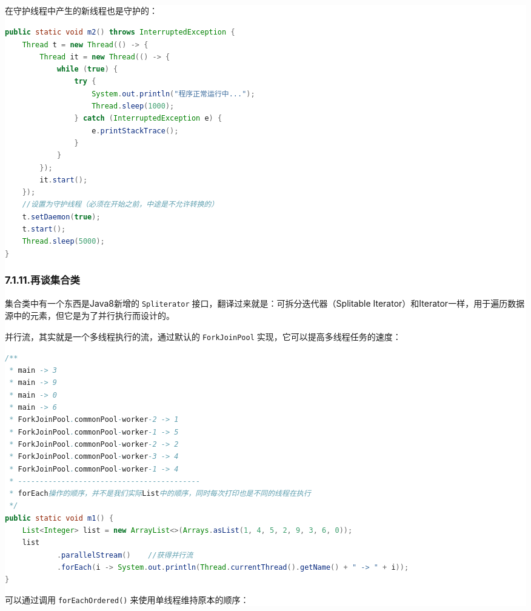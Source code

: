 在守护线程中产生的新线程也是守护的：

````java
public static void m2() throws InterruptedException {
    Thread t = new Thread(() -> {
        Thread it = new Thread(() -> {
            while (true) {
                try {
                    System.out.println("程序正常运行中...");
                    Thread.sleep(1000);
                } catch (InterruptedException e) {
                    e.printStackTrace();
                }
            }
        });
        it.start();
    });
    //设置为守护线程（必须在开始之前，中途是不允许转换的）
    t.setDaemon(true);
    t.start();
    Thread.sleep(5000);
}
````

### 7.1.11.再谈集合类

集合类中有一个东西是Java8新增的 `Spliterator` 接口，翻译过来就是：可拆分迭代器（Splitable
Iterator）和Iterator一样，用于遍历数据源中的元素，但它是为了并行执行而设计的。

并行流，其实就是一个多线程执行的流，通过默认的 `ForkJoinPool` 实现，它可以提高多线程任务的速度：

````java
/**
 * main -> 3
 * main -> 9
 * main -> 0
 * main -> 6
 * ForkJoinPool.commonPool-worker-2 -> 1
 * ForkJoinPool.commonPool-worker-1 -> 5
 * ForkJoinPool.commonPool-worker-2 -> 2
 * ForkJoinPool.commonPool-worker-3 -> 4
 * ForkJoinPool.commonPool-worker-1 -> 4
 * ------------------------------------------
 * forEach操作的顺序，并不是我们实际List中的顺序，同时每次打印也是不同的线程在执行
 */
public static void m1() {
    List<Integer> list = new ArrayList<>(Arrays.asList(1, 4, 5, 2, 9, 3, 6, 0));
    list
            .parallelStream()    //获得并行流
            .forEach(i -> System.out.println(Thread.currentThread().getName() + " -> " + i));
}
````

可以通过调用 `forEachOrdered()` 来使用单线程维持原本的顺序：
